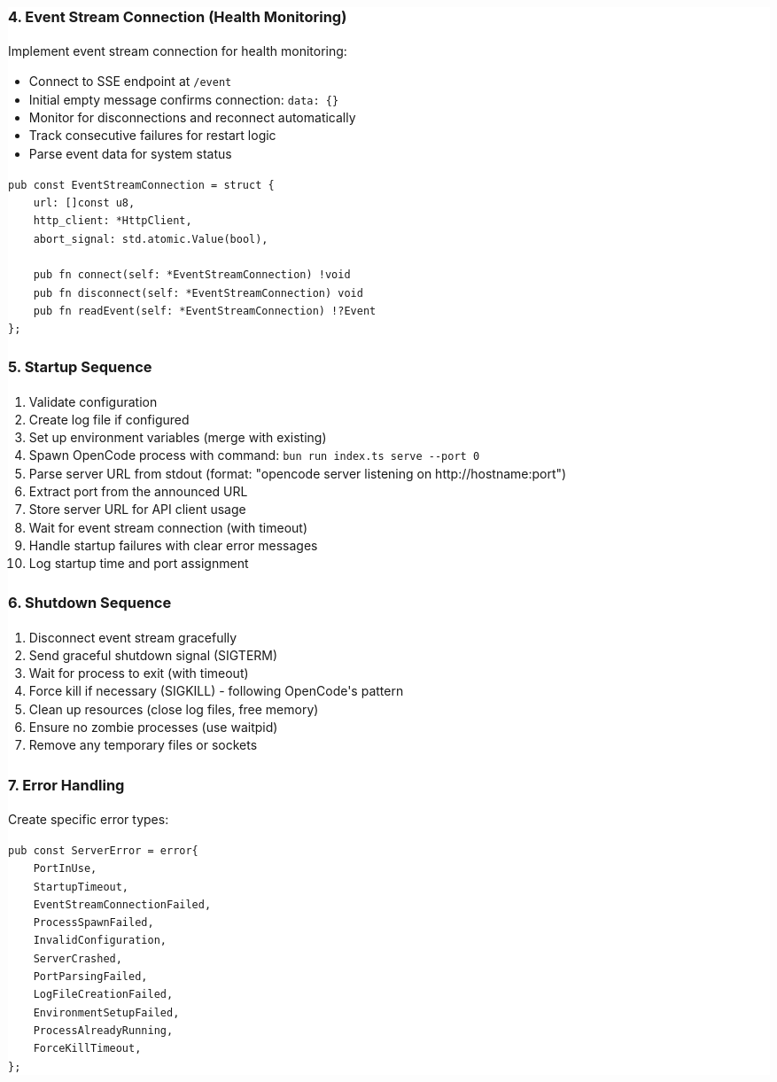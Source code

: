 ### 4. Event Stream Connection (Health Monitoring)

Implement event stream connection for health monitoring:
- Connect to SSE endpoint at `/event`
- Initial empty message confirms connection: `data: {}`
- Monitor for disconnections and reconnect automatically
- Track consecutive failures for restart logic
- Parse event data for system status

```zig
pub const EventStreamConnection = struct {
    url: []const u8,
    http_client: *HttpClient,
    abort_signal: std.atomic.Value(bool),
    
    pub fn connect(self: *EventStreamConnection) !void
    pub fn disconnect(self: *EventStreamConnection) void
    pub fn readEvent(self: *EventStreamConnection) !?Event
};
```

### 5. Startup Sequence

1. Validate configuration
2. Create log file if configured
3. Set up environment variables (merge with existing)
4. Spawn OpenCode process with command: `bun run index.ts serve --port 0`
5. Parse server URL from stdout (format: "opencode server listening on http://hostname:port")
6. Extract port from the announced URL
7. Store server URL for API client usage
8. Wait for event stream connection (with timeout)
9. Handle startup failures with clear error messages
10. Log startup time and port assignment

### 6. Shutdown Sequence

1. Disconnect event stream gracefully
2. Send graceful shutdown signal (SIGTERM)
3. Wait for process to exit (with timeout)
4. Force kill if necessary (SIGKILL) - following OpenCode's pattern
5. Clean up resources (close log files, free memory)
6. Ensure no zombie processes (use waitpid)
7. Remove any temporary files or sockets

### 7. Error Handling

Create specific error types:
```zig
pub const ServerError = error{
    PortInUse,
    StartupTimeout,
    EventStreamConnectionFailed,
    ProcessSpawnFailed,
    InvalidConfiguration,
    ServerCrashed,
    PortParsingFailed,
    LogFileCreationFailed,
    EnvironmentSetupFailed,
    ProcessAlreadyRunning,
    ForceKillTimeout,
};
```
